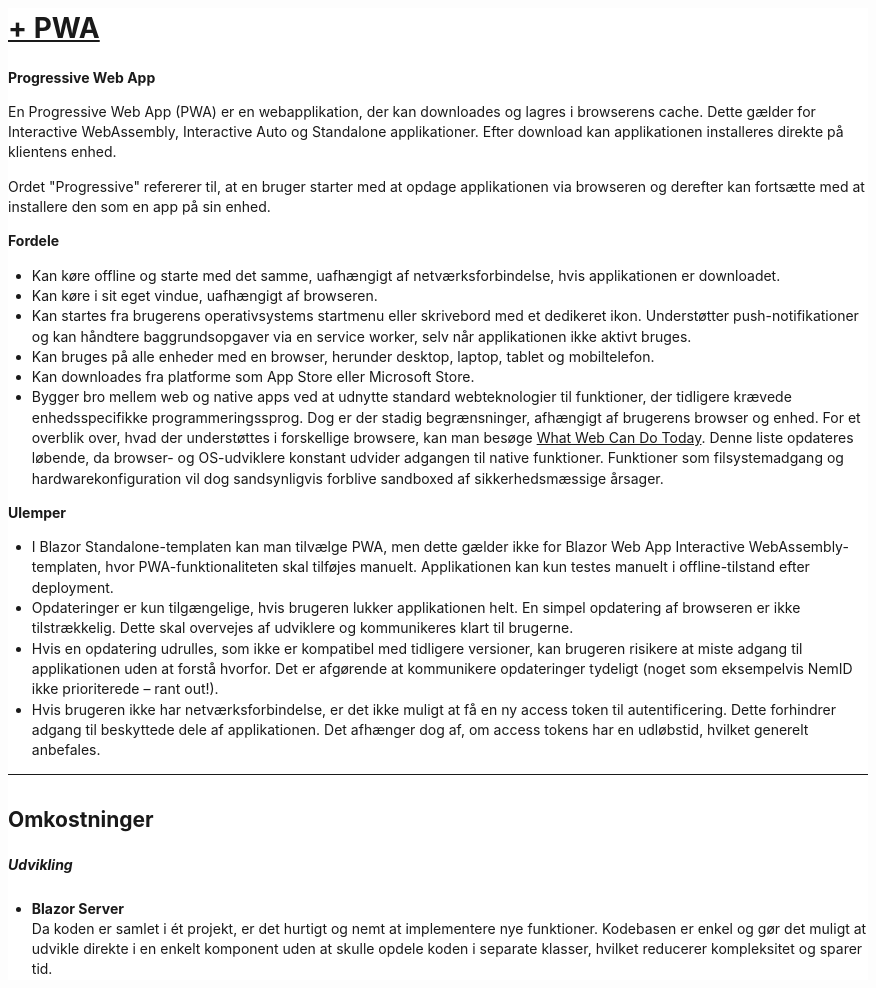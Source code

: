 # [+ PWA](#tab/progressive-web-app)

**Progressive Web App**  

En Progressive Web App (PWA) er en webapplikation, der kan downloades og lagres i browserens cache. Dette gælder for Interactive WebAssembly, Interactive Auto og Standalone applikationer. Efter download kan applikationen installeres direkte på klientens enhed.

Ordet "Progressive" refererer til, at en bruger starter med at opdage applikationen via browseren og derefter kan fortsætte med at installere den som en app på sin enhed.

**Fordele**  

- Kan køre offline og starte med det samme, uafhængigt af netværksforbindelse, hvis applikationen er downloadet.
- Kan køre i sit eget vindue, uafhængigt af browseren.
- Kan startes fra brugerens operativsystems startmenu eller skrivebord med et dedikeret ikon.
Understøtter push-notifikationer og kan håndtere baggrundsopgaver via en service worker, selv når applikationen ikke aktivt bruges.
- Kan bruges på alle enheder med en browser, herunder desktop, laptop, tablet og mobiltelefon.
- Kan downloades fra platforme som App Store eller Microsoft Store.
- Bygger bro mellem web og native apps ved at udnytte standard webteknologier til funktioner, der tidligere krævede enhedsspecifikke programmeringssprog. Dog er der stadig begrænsninger, afhængigt af brugerens browser og enhed. For et overblik over, hvad der understøttes i forskellige browsere, kan man besøge [What Web Can Do Today](https://whatwebcando.today/). Denne liste opdateres løbende, da browser- og OS-udviklere konstant udvider adgangen til native funktioner. Funktioner som filsystemadgang og hardwarekonfiguration vil dog sandsynligvis forblive sandboxed af sikkerhedsmæssige årsager.

**Ulemper**
- I Blazor Standalone-templaten kan man tilvælge PWA, men dette gælder ikke for Blazor Web App Interactive WebAssembly-templaten, hvor PWA-funktionaliteten skal tilføjes manuelt.
Applikationen kan kun testes manuelt i offline-tilstand efter deployment.
- Opdateringer er kun tilgængelige, hvis brugeren lukker applikationen helt. En simpel opdatering af browseren er ikke tilstrækkelig. Dette skal overvejes af udviklere og kommunikeres klart til brugerne.
- Hvis en opdatering udrulles, som ikke er kompatibel med tidligere versioner, kan brugeren risikere at miste adgang til applikationen uden at forstå hvorfor. Det er afgørende at kommunikere opdateringer tydeligt (noget som eksempelvis NemID ikke prioriterede – rant out!).
- Hvis brugeren ikke har netværksforbindelse, er det ikke muligt at få en ny access token til autentificering. Dette forhindrer adgang til beskyttede dele af applikationen. Det afhænger dog af, om access tokens har en udløbstid, hvilket generelt anbefales.

---

## Omkostninger

##### Udvikling

- **Blazor Server**  
Da koden er samlet i ét projekt, er det hurtigt og nemt at implementere nye funktioner. Kodebasen er enkel og gør det muligt at udvikle direkte i en enkelt komponent uden at skulle opdele koden i separate klasser, hvilket reducerer kompleksitet og sparer tid.
